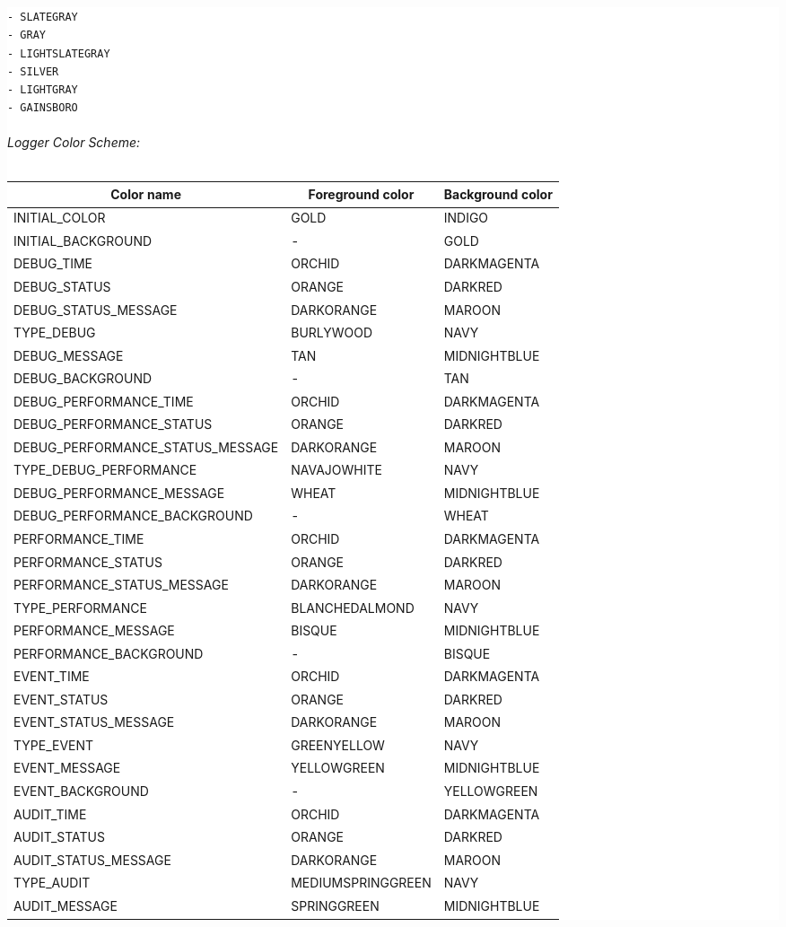 	- SLATEGRAY
	- GRAY
	- LIGHTSLATEGRAY
	- SILVER
	- LIGHTGRAY
	- GAINSBORO

###### Logger Color Scheme:
| Color name                        | Foreground color  | Background color |
|-----------------------------------|-------------------|------------------|
| INITIAL_COLOR                     | GOLD              | INDIGO           |
| INITIAL_BACKGROUND                | -                 | GOLD             |
| DEBUG_TIME                        | ORCHID            | DARKMAGENTA      |
| DEBUG_STATUS                      | ORANGE            | DARKRED          |
| DEBUG_STATUS_MESSAGE              | DARKORANGE        | MAROON           |
| TYPE_DEBUG                        | BURLYWOOD         | NAVY             |
| DEBUG_MESSAGE                     | TAN               | MIDNIGHTBLUE     |
| DEBUG_BACKGROUND                  | -                 | TAN              |
| DEBUG_PERFORMANCE_TIME            | ORCHID            | DARKMAGENTA      |
| DEBUG_PERFORMANCE_STATUS          | ORANGE            | DARKRED          |
| DEBUG_PERFORMANCE_STATUS_MESSAGE  | DARKORANGE        | MAROON           |
| TYPE_DEBUG_PERFORMANCE            | NAVAJOWHITE       | NAVY             |
| DEBUG_PERFORMANCE_MESSAGE         | WHEAT             | MIDNIGHTBLUE     |
| DEBUG_PERFORMANCE_BACKGROUND      | -                 | WHEAT            |
| PERFORMANCE_TIME                  | ORCHID            | DARKMAGENTA      |
| PERFORMANCE_STATUS                | ORANGE            | DARKRED          |
| PERFORMANCE_STATUS_MESSAGE        | DARKORANGE        | MAROON           |
| TYPE_PERFORMANCE                  | BLANCHEDALMOND    | NAVY             |
| PERFORMANCE_MESSAGE               | BISQUE            | MIDNIGHTBLUE     |
| PERFORMANCE_BACKGROUND            | -                 | BISQUE           |
| EVENT_TIME                        | ORCHID            | DARKMAGENTA      |
| EVENT_STATUS                      | ORANGE            | DARKRED          |
| EVENT_STATUS_MESSAGE              | DARKORANGE        | MAROON           |
| TYPE_EVENT                        | GREENYELLOW       | NAVY             |
| EVENT_MESSAGE                     | YELLOWGREEN       | MIDNIGHTBLUE     |
| EVENT_BACKGROUND                  | -                 | YELLOWGREEN      |
| AUDIT_TIME                        | ORCHID            | DARKMAGENTA      |
| AUDIT_STATUS                      | ORANGE            | DARKRED          |
| AUDIT_STATUS_MESSAGE              | DARKORANGE        | MAROON           |
| TYPE_AUDIT                        | MEDIUMSPRINGGREEN | NAVY             |
| AUDIT_MESSAGE                     | SPRINGGREEN       | MIDNIGHTBLUE     |